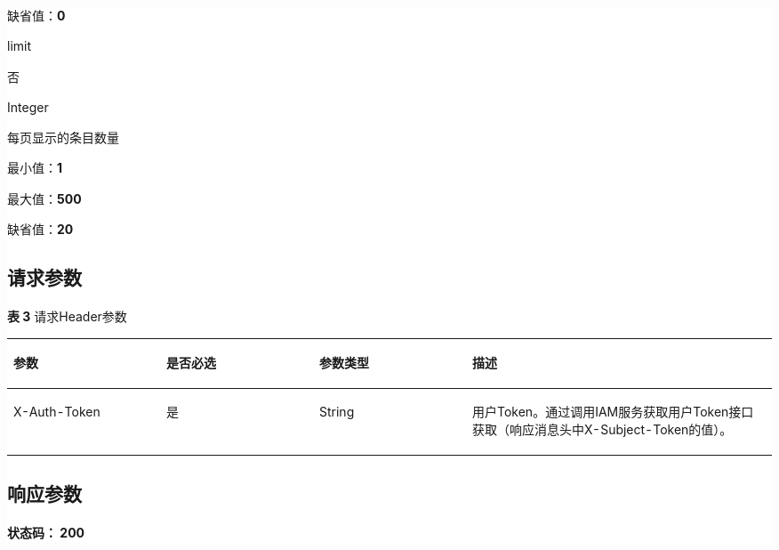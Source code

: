 <p>缺省值：<strong>0</strong></p>
</td>
</tr>
<tr><td class="cellrowborder" valign="top" width="20%" headers="mcps1.2.5.1.1 "><p>limit</p>
</td>
<td class="cellrowborder" valign="top" width="20%" headers="mcps1.2.5.1.2 "><p>否</p>
</td>
<td class="cellrowborder" valign="top" width="20%" headers="mcps1.2.5.1.3 "><p>Integer</p>
</td>
<td class="cellrowborder" valign="top" width="40%" headers="mcps1.2.5.1.4 "><p>每页显示的条目数量</p>
<p>最小值：<strong>1</strong></p>
<p>最大值：<strong>500</strong></p>
<p>缺省值：<strong>20</strong></p>
</td>
</tr>
</tbody>
</table>

## 请求参数

**表 3**  请求Header参数

<a name="HeaderParameter"></a>
<table><thead align="left"><tr><th class="cellrowborder" valign="top" width="20%" id="mcps1.2.5.1.1"><p>参数</p>
</th>
<th class="cellrowborder" valign="top" width="20%" id="mcps1.2.5.1.2"><p>是否必选</p>
</th>
<th class="cellrowborder" valign="top" width="20%" id="mcps1.2.5.1.3"><p>参数类型</p>
</th>
<th class="cellrowborder" valign="top" width="40%" id="mcps1.2.5.1.4"><p>描述</p>
</th>
</tr>
</thead>
<tbody><tr><td class="cellrowborder" valign="top" width="20%" headers="mcps1.2.5.1.1 "><p>X-Auth-Token</p>
</td>
<td class="cellrowborder" valign="top" width="20%" headers="mcps1.2.5.1.2 "><p>是</p>
</td>
<td class="cellrowborder" valign="top" width="20%" headers="mcps1.2.5.1.3 "><p>String</p>
</td>
<td class="cellrowborder" valign="top" width="40%" headers="mcps1.2.5.1.4 "><p>用户Token。通过调用IAM服务获取用户Token接口获取（响应消息头中X-Subject-Token的值）。</p>
</td>
</tr>
</tbody>
</table>

## 响应参数

**状态码： 200**
